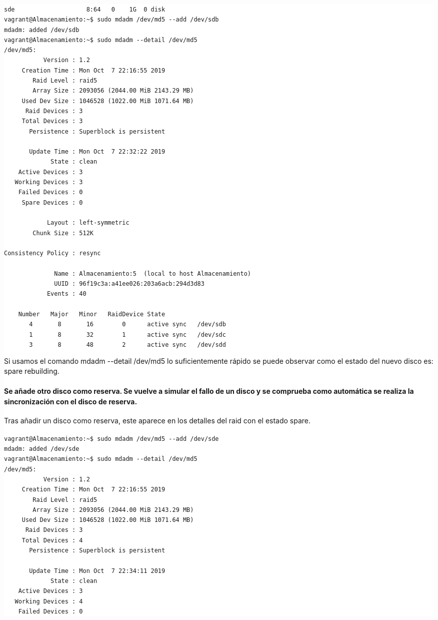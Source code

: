 ~~~
sde                    8:64   0    1G  0 disk  
vagrant@Almacenamiento:~$ sudo mdadm /dev/md5 --add /dev/sdb
mdadm: added /dev/sdb
vagrant@Almacenamiento:~$ sudo mdadm --detail /dev/md5
/dev/md5:
           Version : 1.2
     Creation Time : Mon Oct  7 22:16:55 2019
        Raid Level : raid5
        Array Size : 2093056 (2044.00 MiB 2143.29 MB)
     Used Dev Size : 1046528 (1022.00 MiB 1071.64 MB)
      Raid Devices : 3
     Total Devices : 3
       Persistence : Superblock is persistent

       Update Time : Mon Oct  7 22:32:22 2019
             State : clean 
    Active Devices : 3
   Working Devices : 3
    Failed Devices : 0
     Spare Devices : 0

            Layout : left-symmetric
        Chunk Size : 512K

Consistency Policy : resync

              Name : Almacenamiento:5  (local to host Almacenamiento)
              UUID : 96f19c3a:a41ee026:203a6acb:294d3d83
            Events : 40

    Number   Major   Minor   RaidDevice State
       4       8       16        0      active sync   /dev/sdb
       1       8       32        1      active sync   /dev/sdc
       3       8       48        2      active sync   /dev/sdd
~~~

Si usamos el comando mdadm --detail /dev/md5 lo suficientemente rápido se puede observar como el estado del nuevo disco es: spare rebuilding.


#### Se añade otro disco como reserva. Se vuelve a simular el fallo de un disco y se comprueba como automática se realiza la sincronización con el disco de reserva.

Tras añadir un disco como reserva, este aparece en los detalles del raid con el estado spare. 

~~~
vagrant@Almacenamiento:~$ sudo mdadm /dev/md5 --add /dev/sde
mdadm: added /dev/sde
vagrant@Almacenamiento:~$ sudo mdadm --detail /dev/md5
/dev/md5:
           Version : 1.2
     Creation Time : Mon Oct  7 22:16:55 2019
        Raid Level : raid5
        Array Size : 2093056 (2044.00 MiB 2143.29 MB)
     Used Dev Size : 1046528 (1022.00 MiB 1071.64 MB)
      Raid Devices : 3
     Total Devices : 4
       Persistence : Superblock is persistent

       Update Time : Mon Oct  7 22:34:11 2019
             State : clean 
    Active Devices : 3
   Working Devices : 4
    Failed Devices : 0
~~~